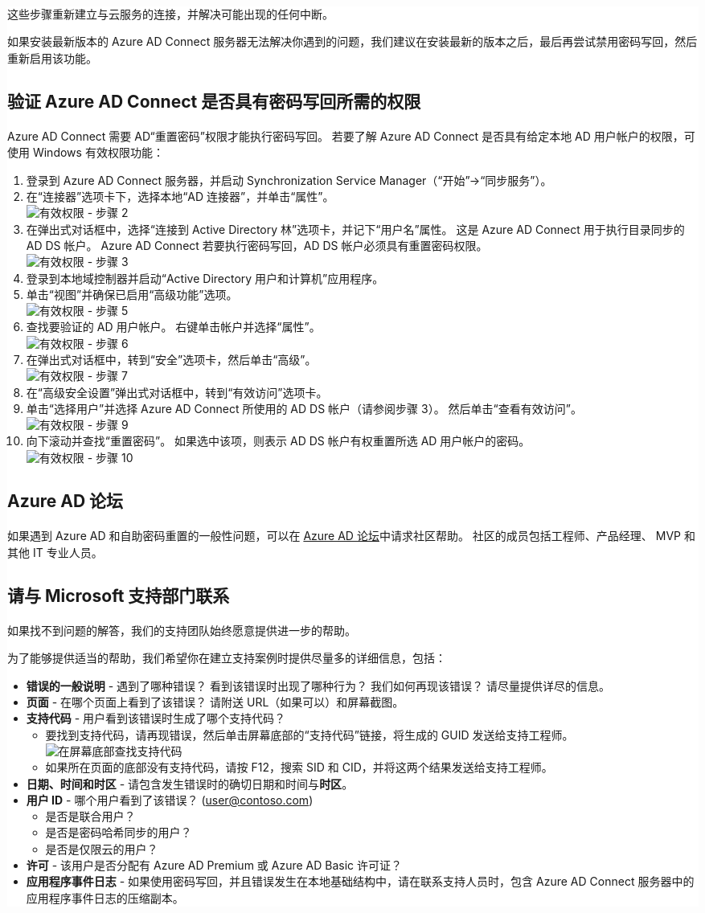 这些步骤重新建立与云服务的连接，并解决可能出现的任何中断。

如果安装最新版本的 Azure AD Connect 服务器无法解决你遇到的问题，我们建议在安装最新的版本之后，最后再尝试禁用密码写回，然后重新启用该功能。

## <a name="verify-whether-azure-ad-connect-has-the-required-permission-for-password-writeback"></a>验证 Azure AD Connect 是否具有密码写回所需的权限
Azure AD Connect 需要 AD“重置密码”权限才能执行密码写回。 若要了解 Azure AD Connect 是否具有给定本地 AD 用户帐户的权限，可使用 Windows 有效权限功能：

1. 登录到 Azure AD Connect 服务器，并启动 Synchronization Service Manager（“开始”→“同步服务”）。
2. 在“连接器”选项卡下，选择本地“AD 连接器”，并单击“属性”。  
![有效权限 - 步骤 2](./media/active-directory-passwords-troubleshoot/checkpermission01.png)  
3. 在弹出式对话框中，选择“连接到 Active Directory 林”选项卡，并记下“用户名”属性。 这是 Azure AD Connect 用于执行目录同步的 AD DS 帐户。 Azure AD Connect 若要执行密码写回，AD DS 帐户必须具有重置密码权限。  
![有效权限 - 步骤 3](./media/active-directory-passwords-troubleshoot/checkpermission02.png) 
4. 登录到本地域控制器并启动“Active Directory 用户和计算机”应用程序。
5. 单击“视图”并确保已启用“高级功能”选项。  
![有效权限 - 步骤 5](./media/active-directory-passwords-troubleshoot/checkpermission03.png) 
6. 查找要验证的 AD 用户帐户。 右键单击帐户并选择“属性”。  
![有效权限 - 步骤 6](./media/active-directory-passwords-troubleshoot/checkpermission04.png) 
7. 在弹出式对话框中，转到“安全”选项卡，然后单击“高级”。  
![有效权限 - 步骤 7](./media/active-directory-passwords-troubleshoot/checkpermission05.png) 
8. 在“高级安全设置”弹出式对话框中，转到“有效访问”选项卡。
9. 单击“选择用户”并选择 Azure AD Connect 所使用的 AD DS 帐户（请参阅步骤 3）。 然后单击“查看有效访问”。  
![有效权限 - 步骤 9](./media/active-directory-passwords-troubleshoot/checkpermission06.png) 
10. 向下滚动并查找“重置密码”。 如果选中该项，则表示 AD DS 帐户有权重置所选 AD 用户帐户的密码。  
![有效权限 - 步骤 10](./media/active-directory-passwords-troubleshoot/checkpermission07.png)  

## <a name="azure-ad-forums"></a>Azure AD 论坛

如果遇到 Azure AD 和自助密码重置的一般性问题，可以在 [Azure AD 论坛](https://social.msdn.microsoft.com/Forums/en-US/home?forum=WindowsAzureAD)中请求社区帮助。 社区的成员包括工程师、产品经理、 MVP 和其他 IT 专业人员。

## <a name="contact-microsoft-support"></a>请与 Microsoft 支持部门联系

如果找不到问题的解答，我们的支持团队始终愿意提供进一步的帮助。

为了能够提供适当的帮助，我们希望你在建立支持案例时提供尽量多的详细信息，包括：

* **错误的一般说明** - 遇到了哪种错误？ 看到该错误时出现了哪种行为？ 我们如何再现该错误？ 请尽量提供详尽的信息。
* **页面** - 在哪个页面上看到了该错误？ 请附送 URL（如果可以）和屏幕截图。
* **支持代码** - 用户看到该错误时生成了哪个支持代码？
    * 要找到支持代码，请再现错误，然后单击屏幕底部的“支持代码”链接，将生成的 GUID 发送给支持工程师。
    ![在屏幕底部查找支持代码][Support Code]
    * 如果所在页面的底部没有支持代码，请按 F12，搜索 SID 和 CID，并将这两个结果发送给支持工程师。
* **日期、时间和时区** - 请包含发生错误时的确切日期和时间与**时区**。
* **用户 ID** - 哪个用户看到了该错误？ (user@contoso.com)
    * 是否是联合用户？
    * 是否是密码哈希同步的用户？
    * 是否是仅限云的用户？
* **许可** - 该用户是否分配有 Azure AD Premium 或 Azure AD Basic 许可证？
* **应用程序事件日志** - 如果使用密码写回，并且错误发生在本地基础结构中，请在联系支持人员时，包含 Azure AD Connect 服务器中的应用程序事件日志的压缩副本。


[Service Restart]: ./media/active-directory-passwords-troubleshoot/servicerestart.png "重启 Azure AD Sync 服务"
[Support Code]: ./media/active-directory-passwords-troubleshoot/supportcode.png "支持代码位于窗口右下方"